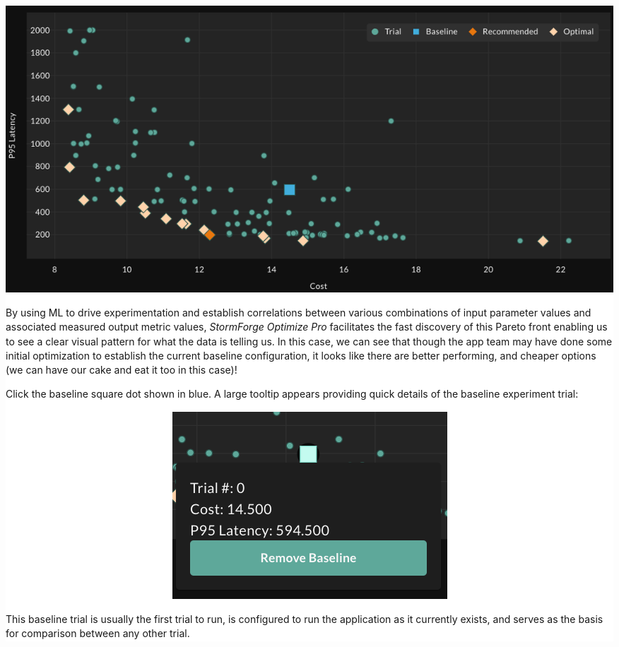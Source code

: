   <img src="/Java/Assets/Images/mod04-walkthrough-4.png" />
</p>

By using ML to drive experimentation and establish correlations between various combinations of input parameter values and associated measured output metric values, *StormForge Optimize Pro* facilitates the fast discovery of this Pareto front enabling us to see a clear visual pattern for what the data is telling us. In this case, we can see that though the app team may have done some initial optimization to establish the current baseline configuration, it looks like there are better performing, and cheaper options (we can have our cake and eat it too in this case)!

Click the baseline square dot shown in blue. A large tooltip appears providing quick details of the baseline experiment trial:

<p align="center">
  <img src="/Java/Assets/Images/mod04-walkthrough-5.png" />
</p>

This baseline trial is usually the first trial to run, is configured to run the application as it currently exists, and serves as the basis for comparison between any other trial. 
